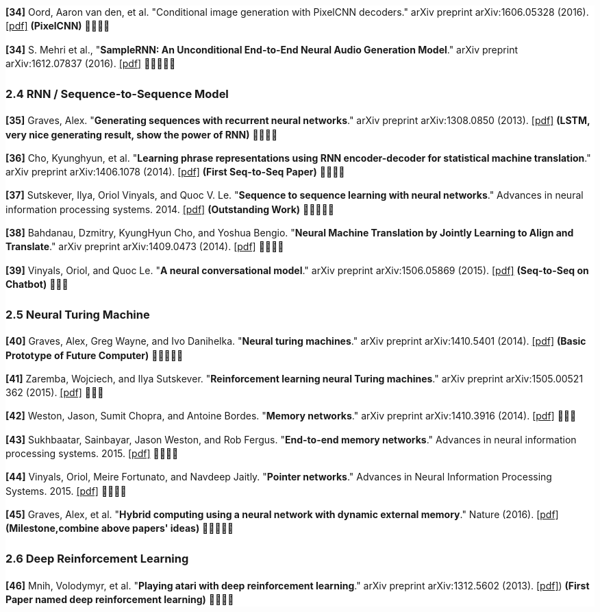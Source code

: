 **[34]** Oord, Aaron van den, et al. "Conditional image generation with PixelCNN decoders." arXiv preprint arXiv:1606.05328 (2016). [[pdf]](https://arxiv.org/pdf/1606.05328) **(PixelCNN)** 🌟🌟🌟🌟

**[34]** S. Mehri et al., "**SampleRNN: An Unconditional End-to-End Neural Audio Generation Model**." arXiv preprint 	arXiv:1612.07837 (2016). [[pdf]](https://arxiv.org/pdf/1612.07837.pdf) 🌟🌟🌟🌟🌟

### 2.4 RNN / Sequence-to-Sequence Model

**[35]** Graves, Alex. "**Generating sequences with recurrent neural networks**." arXiv preprint arXiv:1308.0850 (2013). [[pdf]](http://arxiv.org/pdf/1308.0850) **(LSTM, very nice generating result, show the power of RNN)** 🌟🌟🌟🌟

**[36]** Cho, Kyunghyun, et al. "**Learning phrase representations using RNN encoder-decoder for statistical machine translation**." arXiv preprint arXiv:1406.1078 (2014). [[pdf]](http://arxiv.org/pdf/1406.1078) **(First Seq-to-Seq Paper)** 🌟🌟🌟🌟

**[37]** Sutskever, Ilya, Oriol Vinyals, and Quoc V. Le. "**Sequence to sequence learning with neural networks**." Advances in neural information processing systems. 2014. [[pdf]](https://arxiv.org/pdf/1409.3215.pdf) **(Outstanding Work)** 🌟🌟🌟🌟🌟

**[38]** Bahdanau, Dzmitry, KyungHyun Cho, and Yoshua Bengio. "**Neural Machine Translation by Jointly Learning to Align and Translate**." arXiv preprint arXiv:1409.0473 (2014). [[pdf]](https://arxiv.org/pdf/1409.0473v7.pdf) 🌟🌟🌟🌟

**[39]** Vinyals, Oriol, and Quoc Le. "**A neural conversational model**." arXiv preprint arXiv:1506.05869 (2015). [[pdf]](http://arxiv.org/pdf/1506.05869.pdf%20(http://arxiv.org/pdf/1506.05869.pdf)) **(Seq-to-Seq on Chatbot)** 🌟🌟🌟

### 2.5 Neural Turing Machine

**[40]** Graves, Alex, Greg Wayne, and Ivo Danihelka. "**Neural turing machines**." arXiv preprint arXiv:1410.5401 (2014). [[pdf]](http://arxiv.org/pdf/1410.5401.pdf) **(Basic Prototype of Future Computer)** 🌟🌟🌟🌟🌟

**[41]** Zaremba, Wojciech, and Ilya Sutskever. "**Reinforcement learning neural Turing machines**." arXiv preprint arXiv:1505.00521 362 (2015). [[pdf]](https://pdfs.semanticscholar.org/f10e/071292d593fef939e6ef4a59baf0bb3a6c2b.pdf) 🌟🌟🌟

**[42]** Weston, Jason, Sumit Chopra, and Antoine Bordes. "**Memory networks**." arXiv preprint arXiv:1410.3916 (2014). [[pdf]](http://arxiv.org/pdf/1410.3916) 🌟🌟🌟


**[43]** Sukhbaatar, Sainbayar, Jason Weston, and Rob Fergus. "**End-to-end memory networks**." Advances in neural information processing systems. 2015. [[pdf]](http://papers.nips.cc/paper/5846-end-to-end-memory-networks.pdf) 🌟🌟🌟🌟

**[44]** Vinyals, Oriol, Meire Fortunato, and Navdeep Jaitly. "**Pointer networks**." Advances in Neural Information Processing Systems. 2015. [[pdf]](http://papers.nips.cc/paper/5866-pointer-networks.pdf) 🌟🌟🌟🌟

**[45]** Graves, Alex, et al. "**Hybrid computing using a neural network with dynamic external memory**." Nature (2016). [[pdf]](https://www.dropbox.com/s/0a40xi702grx3dq/2016-graves.pdf) **(Milestone,combine above papers' ideas)** 🌟🌟🌟🌟🌟

### 2.6 Deep Reinforcement Learning

**[46]** Mnih, Volodymyr, et al. "**Playing atari with deep reinforcement learning**." arXiv preprint arXiv:1312.5602 (2013). [[pdf]](http://arxiv.org/pdf/1312.5602.pdf)) **(First Paper named deep reinforcement learning)** 🌟🌟🌟🌟
